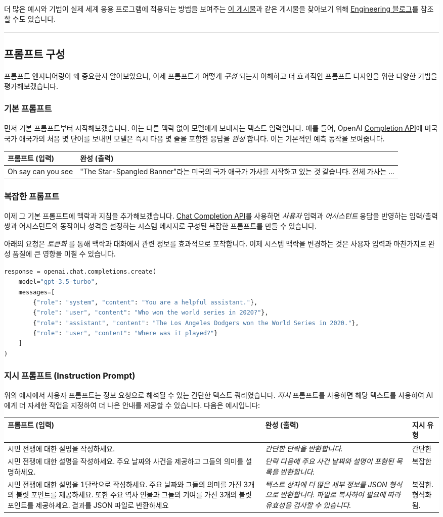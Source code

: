 더 많은 예시와 기법이 실제 세계 응용 프로그램에 적용되는 방법을 보여주는 [이 게시물](https://github.blog/2023-09-27-how-i-used-github-copilot-chat-to-build-a-reactjs-gallery-prototype/?WT.mc_id=academic-105485-koreyst)과 같은 게시물을 찾아보기 위해 [Engineering 블로그](https://github.blog/category/engineering/?WT.mc_id=academic-105485-koreyst)를 참조할 수도 있습니다.

---



## 프롬프트 구성

프롬프트 엔지니어링이 왜 중요한지 알아보았으니, 이제 프롬프트가 어떻게 _구성_ 되는지 이해하고 더 효과적인 프롬프트 디자인을 위한 다양한 기법을 평가해보겠습니다.

### 기본 프롬프트

먼저 기본 프롬프트부터 시작해보겠습니다. 이는 다른 맥락 없이 모델에게 보내지는 텍스트 입력입니다. 예를 들어, OpenAI [Completion API](https://platform.openai.com/docs/api-reference/completions?WT.mc_id=academic-105485-koreyst)에 미국 국가 애국가의 처음 몇 단어를 보내면 모델은 즉시 다음 몇 줄을 포함한 응답을 _완성_ 합니다. 이는 기본적인 예측 동작을 보여줍니다.

| 프롬프트 (입력)    | 완성 (출력)                                                                                         |
| :----------------- | :-------------------------------------------------------------------------------------------------- |
| Oh say can you see | "The Star-Spangled Banner"라는 미국의 국가 애국가 가사를 시작하고 있는 것 같습니다. 전체 가사는 ... |

### 복잡한 프롬프트

이제 그 기본 프롬프트에 맥락과 지침을 추가해보겠습니다. [Chat Completion API](https://learn.microsoft.com/azure/ai-services/openai/how-to/chatgpt?WT.mc_id=academic-105485-koreyst)를 사용하면 _사용자_ 입력과 _어시스턴트_ 응답을 반영하는 입력/출력 쌍과 어시스턴트의 동작이나 성격을 설정하는 시스템 메시지로 구성된 복잡한 프롬프트를 만들 수 있습니다.

아래의 요청은 _토큰화_ 를 통해 맥락과 대화에서 관련 정보를 효과적으로 포착합니다. 이제 시스템 맥락을 변경하는 것은 사용자 입력과 마찬가지로 완성 품질에 큰 영향을 미칠 수 있습니다.

```python
response = openai.chat.completions.create(
    model="gpt-3.5-turbo",
    messages=[
        {"role": "system", "content": "You are a helpful assistant."},
        {"role": "user", "content": "Who won the world series in 2020?"},
        {"role": "assistant", "content": "The Los Angeles Dodgers won the World Series in 2020."},
        {"role": "user", "content": "Where was it played?"}
    ]
)
```

### 지시 프롬프트 (Instruction Prompt)

위의 예시에서 사용자 프롬프트는 정보 요청으로 해석될 수 있는 간단한 텍스트 쿼리였습니다. _지시_ 프롬프트를 사용하면 해당 텍스트를 사용하여 AI에게 더 자세한 작업을 지정하여 더 나은 안내를 제공할 수 있습니다. 다음은 예시입니다:

| 프롬프트 (입력)                                                                                                                                                                                                     | 완성 (출력)                                                                                                            | 지시 유형         |
| :------------------------------------------------------------------------------------------------------------------------------------------------------------------------------------------------------------------ | :--------------------------------------------------------------------------------------------------------------------- | :---------------- |
| 시민 전쟁에 대한 설명을 작성하세요.                                                                                                                                                                                 | _간단한 단락을 반환합니다._                                                                                            | 간단한            |
| 시민 전쟁에 대한 설명을 작성하세요. 주요 날짜와 사건을 제공하고 그들의 의미를 설명하세요.                                                                                                                           | _단락 다음에 주요 사건 날짜와 설명이 포함된 목록을 반환합니다._                                                        | 복잡한            |
| 시민 전쟁에 대한 설명을 1단락으로 작성하세요. 주요 날짜와 그들의 의미를 가진 3개의 불릿 포인트를 제공하세요. 또한 주요 역사 인물과 그들의 기여를 가진 3개의 불릿 포인트를 제공하세요. 결과를 JSON 파일로 반환하세요 | _텍스트 상자에 더 많은 세부 정보를 JSON 형식으로 반환합니다. 파일로 복사하여 필요에 따라 유효성을 검사할 수 있습니다._ | 복잡한. 형식화됨. |
